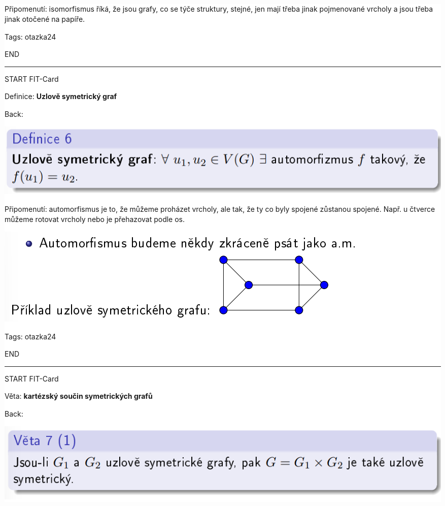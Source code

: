 Připomenutí: isomorfismus říká, že jsou grafy, co se týče struktury, stejné, jen mají třeba jinak pojmenované vrcholy a jsou třeba jinak otočené na papíře.

Tags: otazka24

END

---


START
FIT-Card

Definice: **Uzlově symetrický graf**

Back:

![](../../Assets/Pasted%20image%2020250402091053.png)

Připomenutí: automorfismus je to, že můžeme proházet vrcholy, ale tak, že ty co byly spojené zůstanou spojené. Např. u čtverce můžeme rotovat vrcholy nebo je přehazovat podle os. 


![](../../Assets/Pasted%20image%2020250402091101.png)


Tags: otazka24

END

---


START
FIT-Card

Věta: **kartézský součin symetrických grafů**

Back:

![](../../Assets/Pasted%20image%2020250402091138.png)
